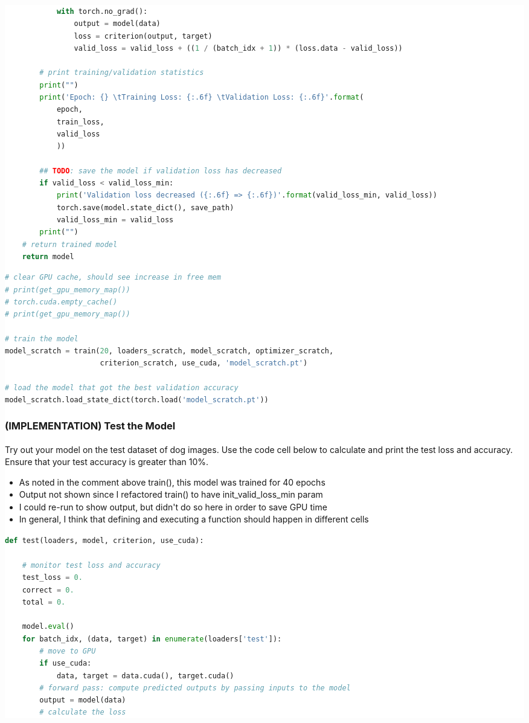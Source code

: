 ```python
            with torch.no_grad():
                output = model(data)
                loss = criterion(output, target)
                valid_loss = valid_loss + ((1 / (batch_idx + 1)) * (loss.data - valid_loss))
            
        # print training/validation statistics 
        print("")
        print('Epoch: {} \tTraining Loss: {:.6f} \tValidation Loss: {:.6f}'.format(
            epoch, 
            train_loss,
            valid_loss
            ))
        
        ## TODO: save the model if validation loss has decreased
        if valid_loss < valid_loss_min:
            print('Validation loss decreased ({:.6f} => {:.6f})'.format(valid_loss_min, valid_loss))
            torch.save(model.state_dict(), save_path)
            valid_loss_min = valid_loss
        print("")
    # return trained model
    return model
```


```python
# clear GPU cache, should see increase in free mem
# print(get_gpu_memory_map())
# torch.cuda.empty_cache()
# print(get_gpu_memory_map())

# train the model
model_scratch = train(20, loaders_scratch, model_scratch, optimizer_scratch, 
                      criterion_scratch, use_cuda, 'model_scratch.pt')

# load the model that got the best validation accuracy
model_scratch.load_state_dict(torch.load('model_scratch.pt'))
```

### (IMPLEMENTATION) Test the Model

Try out your model on the test dataset of dog images.  Use the code cell below to calculate and print the test loss and accuracy.  Ensure that your test accuracy is greater than 10%.

* As noted in the comment above train(), this model was trained for 40 epochs
* Output not shown since I refactored train() to have init_valid_loss_min param
* I could re-run to show output, but didn't do so here in order to save GPU time
* In general, I think that defining and executing a function should happen in different cells


```python
def test(loaders, model, criterion, use_cuda):

    # monitor test loss and accuracy
    test_loss = 0.
    correct = 0.
    total = 0.

    model.eval()
    for batch_idx, (data, target) in enumerate(loaders['test']):
        # move to GPU
        if use_cuda:
            data, target = data.cuda(), target.cuda()
        # forward pass: compute predicted outputs by passing inputs to the model
        output = model(data)
        # calculate the loss
```